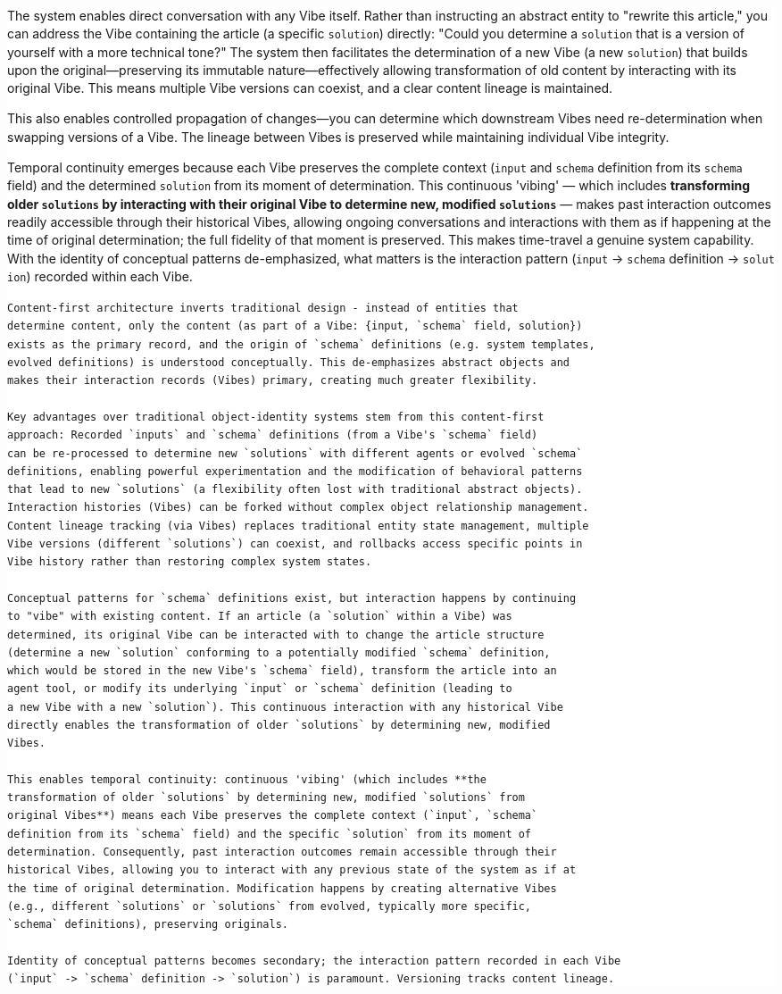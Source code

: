 The system enables direct conversation with any Vibe itself. Rather than instructing an abstract entity to "rewrite this article," you can address the Vibe containing the article (a specific `solution`) directly: "Could you determine a `solution` that is a version of yourself with a more technical tone?" The system then facilitates the determination of a new Vibe (a new `solution`) that builds upon the original—preserving its immutable nature—effectively allowing transformation of old content by interacting with its original Vibe. This means multiple Vibe versions can coexist, and a clear content lineage is maintained.

This also enables controlled propagation of changes—you can determine which downstream Vibes need re-determination when swapping versions of a Vibe. The lineage between Vibes is preserved while maintaining individual Vibe integrity.

Temporal continuity emerges because each Vibe preserves the complete context (`input` and `schema` definition from its `schema` field) and the determined `solution` from its moment of determination. This continuous 'vibing' — which includes **transforming older `solutions` by interacting with their original Vibe to determine new, modified `solutions`** — makes past interaction outcomes readily accessible through their historical Vibes, allowing ongoing conversations and interactions with them as if happening at the time of original determination; the full fidelity of that moment is preserved. This makes time-travel a genuine system capability. With the identity of conceptual patterns de-emphasized, what matters is the interaction pattern (`input` -> `schema` definition -> `solution`) recorded within each Vibe.

```llm
Content-first architecture inverts traditional design - instead of entities that
determine content, only the content (as part of a Vibe: {input, `schema` field, solution})
exists as the primary record, and the origin of `schema` definitions (e.g. system templates,
evolved definitions) is understood conceptually. This de-emphasizes abstract objects and
makes their interaction records (Vibes) primary, creating much greater flexibility.

Key advantages over traditional object-identity systems stem from this content-first
approach: Recorded `inputs` and `schema` definitions (from a Vibe's `schema` field)
can be re-processed to determine new `solutions` with different agents or evolved `schema`
definitions, enabling powerful experimentation and the modification of behavioral patterns
that lead to new `solutions` (a flexibility often lost with traditional abstract objects).
Interaction histories (Vibes) can be forked without complex object relationship management.
Content lineage tracking (via Vibes) replaces traditional entity state management, multiple
Vibe versions (different `solutions`) can coexist, and rollbacks access specific points in
Vibe history rather than restoring complex system states.

Conceptual patterns for `schema` definitions exist, but interaction happens by continuing
to "vibe" with existing content. If an article (a `solution` within a Vibe) was
determined, its original Vibe can be interacted with to change the article structure
(determine a new `solution` conforming to a potentially modified `schema` definition,
which would be stored in the new Vibe's `schema` field), transform the article into an
agent tool, or modify its underlying `input` or `schema` definition (leading to
a new Vibe with a new `solution`). This continuous interaction with any historical Vibe
directly enables the transformation of older `solutions` by determining new, modified
Vibes.

This enables temporal continuity: continuous 'vibing' (which includes **the
transformation of older `solutions` by determining new, modified `solutions` from
original Vibes**) means each Vibe preserves the complete context (`input`, `schema`
definition from its `schema` field) and the specific `solution` from its moment of
determination. Consequently, past interaction outcomes remain accessible through their
historical Vibes, allowing you to interact with any previous state of the system as if at
the time of original determination. Modification happens by creating alternative Vibes
(e.g., different `solutions` or `solutions` from evolved, typically more specific,
`schema` definitions), preserving originals.

Identity of conceptual patterns becomes secondary; the interaction pattern recorded in each Vibe
(`input` -> `schema` definition -> `solution`) is paramount. Versioning tracks content lineage.
```
